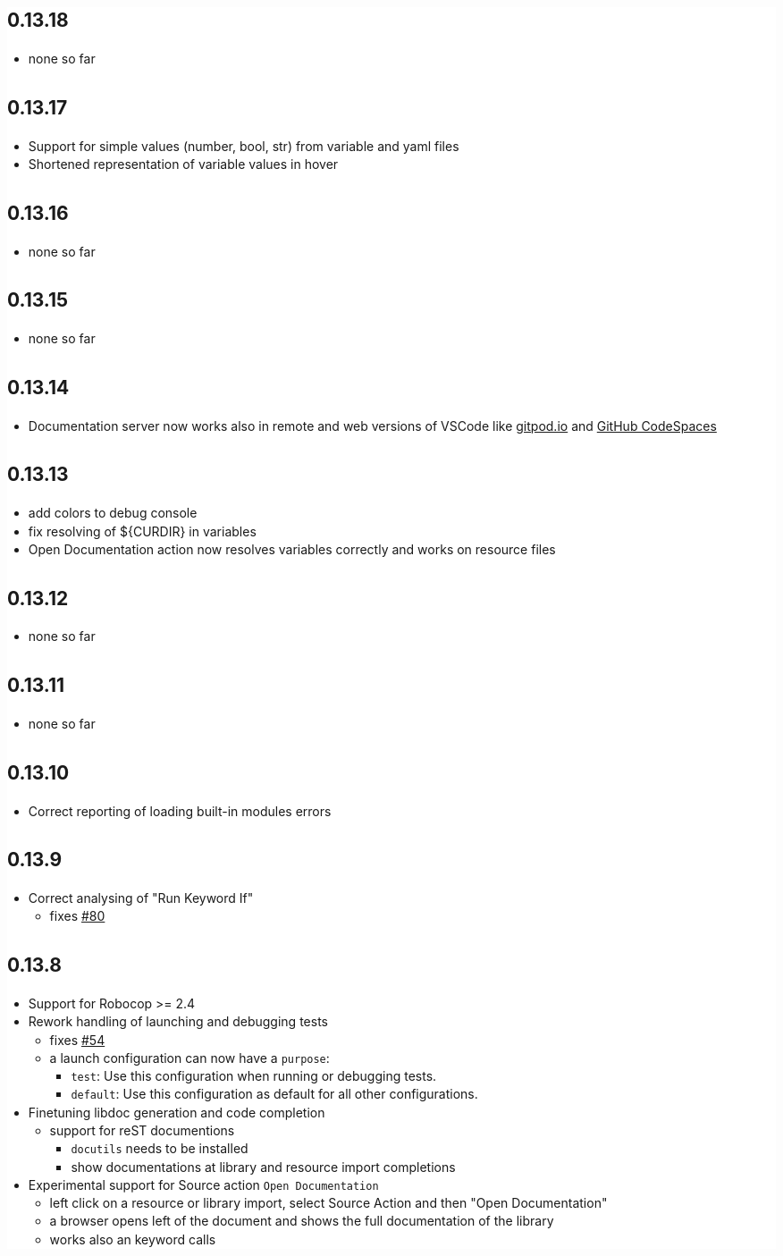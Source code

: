##  0.13.18

- none so far

##  0.13.17

- Support for simple values (number, bool, str) from variable and yaml files
- Shortened representation of variable values in hover

##  0.13.16

- none so far

##  0.13.15

- none so far

##  0.13.14

- Documentation server now works also in remote and web versions of VSCode like [gitpod.io](https://gitpod.io/) and [GitHub CodeSpaces](https://github.com/features/codespaces)

##  0.13.13

- add colors to debug console
- fix resolving of ${CURDIR} in variables
- Open Documentation action now resolves variables correctly and works on resource files

##  0.13.12

- none so far

##  0.13.11

- none so far

##  0.13.10

- Correct reporting of loading built-in modules errors

##  0.13.9

- Correct analysing of "Run Keyword If"
  - fixes [#80](https://github.com/d-biehl/robotcode/issues/80)

##  0.13.8

- Support for Robocop >= 2.4
- Rework handling of launching and debugging tests
  - fixes [#54](https://github.com/d-biehl/robotcode/issues/54)
  - a launch configuration can now have a `purpose`:
    - `test`: Use this configuration when running or debugging tests.
    - `default`: Use this configuration as default for all other configurations.
- Finetuning libdoc generation and code completion
  - support for reST documentions
    - `docutils` needs to be installed
    - show documentations at library and resource import completions
- Experimental support for Source action `Open Documentation`
  - left click on a resource or library import, select Source Action and then "Open Documentation"
  - a browser opens left of the document and shows the full documentation of the library
  - works also an keyword calls
